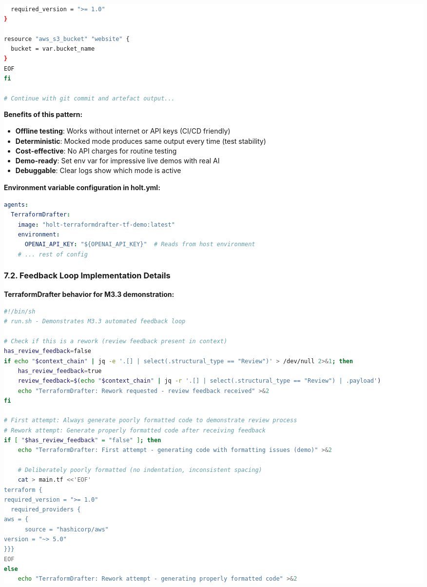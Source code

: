 ```bash
  required_version = ">= 1.0"
}

resource "aws_s3_bucket" "website" {
  bucket = var.bucket_name
}
EOF
fi

# Continue with git commit and artefact output...
```

**Benefits of this pattern:**
- **Offline testing**: Works without internet or API keys (CI/CD friendly)
- **Deterministic**: Mocked mode produces same output every time (test stability)
- **Cost-effective**: No API charges for routine testing
- **Demo-ready**: Set env var for impressive live demos with real AI
- **Debuggable**: Clear logs show which mode is active

**Environment variable configuration in holt.yml:**
```yaml
agents:
  TerraformDrafter:
    image: "holt-terraformdrafter-tf-demo:latest"
    environment:
      OPENAI_API_KEY: "${OPENAI_API_KEY}"  # Reads from host environment
    # ... rest of config
```

### **7.2. Feedback Loop Implementation Details**

**TerraformDrafter behavior for M3.3 demonstration:**

```bash
#!/bin/sh
# run.sh - Demonstrates M3.3 automated feedback loop

# Check if this is a rework (review feedback present in context)
has_review_feedback=false
if echo "$context_chain" | jq -e '.[] | select(.structural_type == "Review")' > /dev/null 2>&1; then
    has_review_feedback=true
    review_feedback=$(echo "$context_chain" | jq -r '.[] | select(.structural_type == "Review") | .payload')
    echo "TerraformDrafter: Rework requested - review feedback received" >&2
fi

# First attempt: Always generate poorly formatted code to demonstrate review process
# Rework attempt: Generate properly formatted code after receiving feedback
if [ "$has_review_feedback" = "false" ]; then
    echo "TerraformDrafter: First attempt - generating code with formatting issues (demo)" >&2

    # Deliberately poorly formatted (no indentation, inconsistent spacing)
    cat > main.tf <<'EOF'
terraform {
required_version = ">= 1.0"
  required_providers {
aws = {
      source = "hashicorp/aws"
version = "~> 5.0"
}}}
EOF
else
    echo "TerraformDrafter: Rework attempt - generating properly formatted code" >&2

```